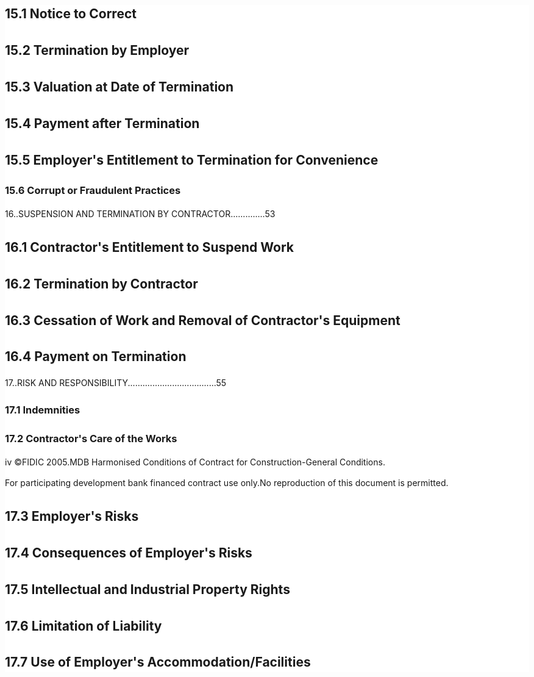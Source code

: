 ## 15.1 Notice to Correct

## 15.2 Termination by Employer

## 15.3 Valuation at Date of Termination

## 15.4 Payment after Termination

## 15.5 Employer's Entitlement to Termination for Convenience

### 15.6 Corrupt or Fraudulent Practices

16..SUSPENSION AND TERMINATION BY CONTRACTOR..............53

## 16.1 Contractor's Entitlement to Suspend Work

## 16.2 Termination by Contractor

## 16.3 Cessation of Work and Removal of Contractor's Equipment

## 16.4 Payment on Termination

17..RISK AND RESPONSIBILITY....................................55

### 17.1 Indemnities

### 17.2 Contractor's Care of the Works

iv ©FIDIC 2005.MDB Harmonised Conditions of Contract for Construction-General Conditions.

For participating development bank financed contract use only.No reproduction of this document is permitted.

## 17.3 Employer's Risks

## 17.4 Consequences of Employer's Risks

## 17.5 Intellectual and Industrial Property Rights

## 17.6 Limitation of Liability

## 17.7 Use of Employer's Accommodation/Facilities

